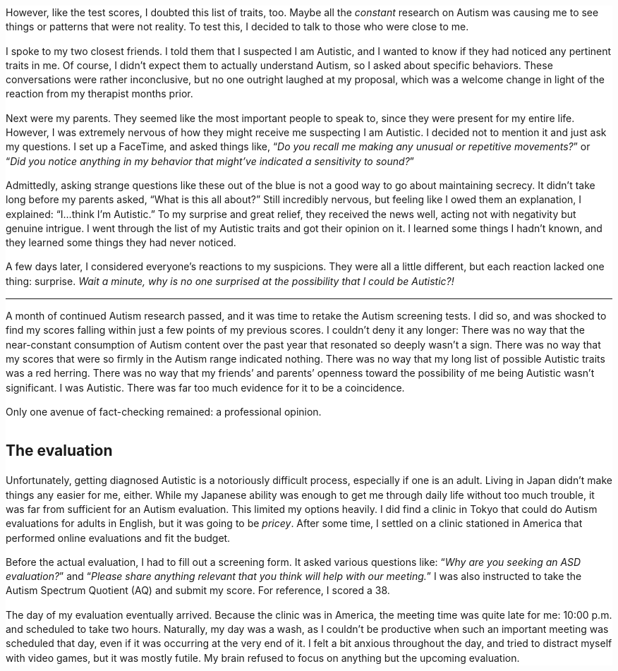 However, like the test scores, I doubted this list of traits, too. Maybe all the _constant_ research on Autism was causing me to see things or patterns that were not reality. To test this, I decided to talk to those who were close to me.

I spoke to my two closest friends. I told them that I suspected I am Autistic, and I wanted to know if they had noticed any pertinent traits in me. Of course, I didn’t expect them to actually understand Autism, so I asked about specific behaviors. These conversations were rather inconclusive, but no one outright laughed at my proposal, which was a welcome change in light of the reaction from my therapist months prior.

Next were my parents. They seemed like the most important people to speak to, since they were present for my entire life. However, I was extremely nervous of how they might receive me suspecting I am Autistic. I decided not to mention it and just ask my questions. I set up a FaceTime, and asked things like, “_Do you recall me making any unusual or repetitive movements?_” or “_Did you notice anything in my behavior that might’ve indicated a sensitivity to sound?_”

Admittedly, asking strange questions like these out of the blue is not a good way to go about maintaining secrecy. It didn’t take long before my parents asked, “What is this all about?” Still incredibly nervous, but feeling like I owed them an explanation, I explained: “I…think I’m Autistic.” To my surprise and great relief, they received the news well, acting not with negativity but genuine intrigue. I went through the list of my Autistic traits and got their opinion on it. I learned some things I hadn’t known, and they learned some things they had never noticed.

A few days later, I considered everyone’s reactions to my suspicions. They were all a little different, but each reaction lacked one thing: surprise. _Wait a minute, why is no one surprised at the possibility that I could be Autistic?!_

- - -

A month of continued Autism research passed, and it was time to retake the Autism screening tests. I did so, and was shocked to find my scores falling within just a few points of my previous scores. I couldn’t deny it any longer: There was no way that the near-constant consumption of Autism content over the past year that resonated so deeply wasn’t a sign. There was no way that my scores that were so firmly in the Autism range indicated nothing. There was no way that my long list of possible Autistic traits was a red herring. There was no way that my friends’ and parents’ openness toward the possibility of me being Autistic wasn’t significant. I was Autistic. There was far too much evidence for it to be a coincidence.

Only one avenue of fact-checking remained: a professional opinion.

## The evaluation

Unfortunately, getting diagnosed Autistic is a notoriously difficult process, especially if one is an adult. Living in Japan didn’t make things any easier for me, either. While my Japanese ability was enough to get me through daily life without too much trouble, it was far from sufficient for an Autism evaluation. This limited my options heavily. I did find a clinic in Tokyo that could do Autism evaluations for adults in English, but it was going to be _pricey_. After some time, I settled on a clinic stationed in America that performed online evaluations and fit the budget.

Before the actual evaluation, I had to fill out a screening form. It asked various questions like: “_Why are you seeking an ASD evaluation?_” and “_Please share anything relevant that you think will help with our meeting._” I was also instructed to take the Autism Spectrum Quotient (AQ) and submit my score. For reference, I scored a 38.

The day of my evaluation eventually arrived. Because the clinic was in America, the meeting time was quite late for me: 10:00 p.m. and scheduled to take two hours. Naturally, my day was a wash, as I couldn’t be productive when such an important meeting was scheduled that day, even if it was occurring at the very end of it. I felt a bit anxious throughout the day, and tried to distract myself with video games, but it was mostly futile. My brain refused to focus on anything but the upcoming evaluation.
